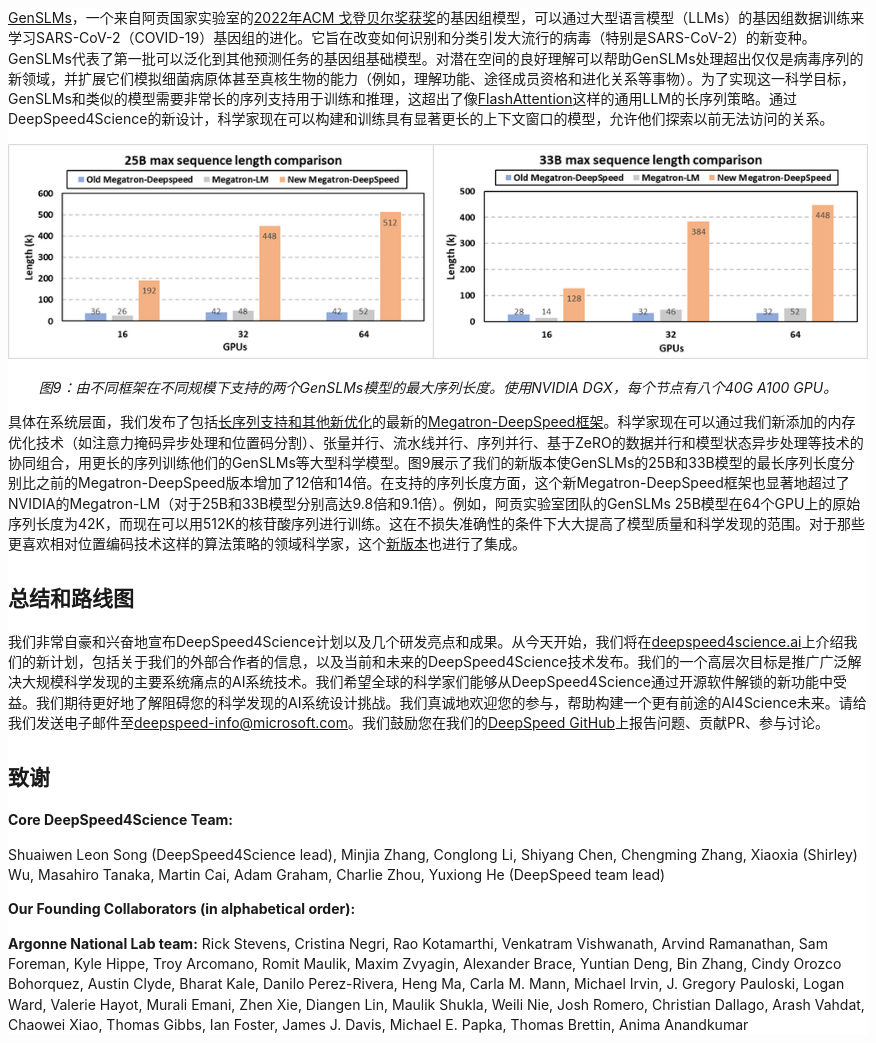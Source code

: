 [GenSLMs](https://github.com/ramanathanlab/genslm)，一个来自阿贡国家实验室的[2022年ACM 戈登贝尔奖获奖](https://www.acm.org/media-center/2022/november/gordon-bell-special-prize-covid-research-2022)的基因组模型，可以通过大型语言模型（LLMs）的基因组数据训练来学习SARS-CoV-2（COVID-19）基因组的进化。它旨在改变如何识别和分类引发大流行的病毒（特别是SARS-CoV-2）的新变种。GenSLMs代表了第一批可以泛化到其他预测任务的基因组基础模型。对潜在空间的良好理解可以帮助GenSLMs处理超出仅仅是病毒序列的新领域，并扩展它们模拟细菌病原体甚至真核生物的能力（例如，理解功能、途径成员资格和进化关系等事物）。为了实现这一科学目标，GenSLMs和类似的模型需要非常长的序列支持用于训练和推理，这超出了像[FlashAttention](https://arxiv.org/abs/2307.08691)这样的通用LLM的长序列策略。通过DeepSpeed4Science的新设计，科学家现在可以构建和训练具有显著更长的上下文窗口的模型，允许他们探索以前无法访问的关系。

<div align="center">
<img src="../media/Figure9.png" width="1000px" alt="" />

*图9：由不同框架在不同规模下支持的两个GenSLMs模型的最大序列长度。使用NVIDIA DGX，每个节点有八个40G A100 GPU。*
</div>

具体在系统层面，我们发布了包括[长序列支持和其他新优化](https://github.com/microsoft/Megatron-DeepSpeed/tree/main/examples_deepspeed/deepspeed4science/megatron_long_seq_support)的最新的[Megatron-DeepSpeed框架](https://github.com/microsoft/Megatron-DeepSpeed)。科学家现在可以通过我们新添加的内存优化技术（如注意力掩码异步处理和位置码分割）、张量并行、流水线并行、序列并行、基于ZeRO的数据并行和模型状态异步处理等技术的协同组合，用更长的序列训练他们的GenSLMs等大型科学模型。图9展示了我们的新版本使GenSLMs的25B和33B模型的最长序列长度分别比之前的Megatron-DeepSpeed版本增加了12倍和14倍。在支持的序列长度方面，这个新Megatron-DeepSpeed框架也显著地超过了NVIDIA的Megatron-LM（对于25B和33B模型分别高达9.8倍和9.1倍）。例如，阿贡实验室团队的GenSLMs 25B模型在64个GPU上的原始序列长度为42K，而现在可以用512K的核苷酸序列进行训练。这在不损失准确性的条件下大大提高了模型质量和科学发现的范围。对于那些更喜欢相对位置编码技术这样的算法策略的领域科学家，这个[新版本](https://deepspeed4science.ai/2023/09/18/model-showcase-genslms/)也进行了集成。

## 总结和路线图

我们非常自豪和兴奋地宣布DeepSpeed4Science计划以及几个研发亮点和成果。从今天开始，我们将在[deepspeed4science.ai](https://deepspeed4science.ai/)上介绍我们的新计划，包括关于我们的外部合作者的信息，以及当前和未来的DeepSpeed4Science技术发布。我们的一个高层次目标是推广广泛解决大规模科学发现的主要系统痛点的AI系统技术。我们希望全球的科学家们能够从DeepSpeed4Science通过开源软件解锁的新功能中受益。我们期待更好地了解阻碍您的科学发现的AI系统设计挑战。我们真诚地欢迎您的参与，帮助构建一个更有前途的AI4Science未来。请给我们发送电子邮件至<deepspeed-info@microsoft.com>。我们鼓励您在我们的[DeepSpeed GitHub](https://github.com/microsoft/DeepSpeed/)上报告问题、贡献PR、参与讨论。

## 致谢

**Core DeepSpeed4Science Team:**

Shuaiwen Leon Song (DeepSpeed4Science lead), Minjia Zhang, Conglong Li, Shiyang Chen, Chengming Zhang, Xiaoxia (Shirley) Wu, Masahiro Tanaka, Martin Cai, Adam Graham, Charlie Zhou, Yuxiong He (DeepSpeed team lead)

**Our Founding Collaborators (in alphabetical order):**

**Argonne National Lab team:** Rick Stevens, Cristina Negri, Rao Kotamarthi, Venkatram Vishwanath, Arvind Ramanathan, Sam Foreman, Kyle Hippe, Troy Arcomano, Romit Maulik, Maxim Zvyagin, Alexander Brace, Yuntian Deng, Bin Zhang, Cindy Orozco Bohorquez, Austin Clyde, Bharat Kale, Danilo Perez-Rivera, Heng Ma, Carla M. Mann, Michael Irvin, J. Gregory Pauloski, Logan Ward, Valerie Hayot, Murali Emani, Zhen Xie, Diangen Lin, Maulik Shukla, Weili Nie, Josh Romero, Christian Dallago, Arash Vahdat, Chaowei Xiao, Thomas Gibbs, Ian Foster, James J. Davis, Michael E. Papka, Thomas Brettin, Anima Anandkumar

